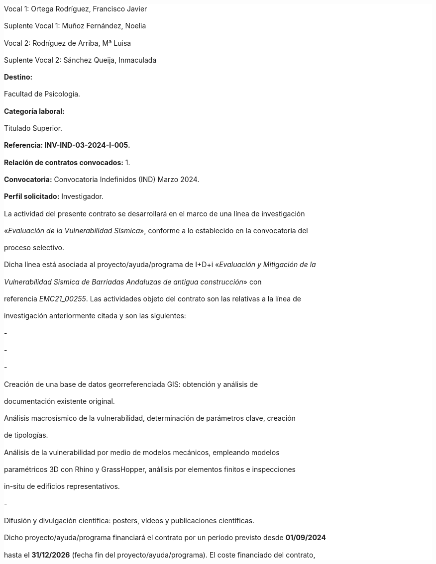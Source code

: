 Vocal 1: Ortega Rodríguez, Francisco Javier

Suplente Vocal 1: Muñoz Fernández, Noelia

Vocal 2: Rodríguez de Arriba, Mª Luisa

Suplente Vocal 2: Sánchez Queija, Inmaculada

**Destino:**

Facultad de Psicología.

**Categoría laboral:**

Titulado Superior.

**Referencia: INV-IND-03-2024-I-005.**

**Relación de contratos convocados:** 1.

**Convocatoria:** Convocatoria Indefinidos (IND) Marzo 2024.

**Perfil solicitado:** Investigador.

La actividad del presente contrato se desarrollará en el marco de una línea de investigación

«*Evaluación de la Vulnerabilidad Sísmica*», conforme a lo establecido en la convocatoria del

proceso selectivo.

Dicha línea está asociada al proyecto/ayuda/programa de I+D+i «*Evaluación y Mitigación de la*

*Vulnerabilidad Sísmica de Barriadas Andaluzas de antigua construcción*» con

referencia *EMC21\_00255*. Las actividades objeto del contrato son las relativas a la línea de

investigación anteriormente citada y son las siguientes:

\-

\-

\-

Creación de una base de datos georreferenciada GIS: obtención y análisis de

documentación existente original.

Análisis macrosísmico de la vulnerabilidad, determinación de parámetros clave, creación

de tipologías.

Análisis de la vulnerabilidad por medio de modelos mecánicos, empleando modelos

paramétricos 3D con Rhino y GrassHopper, análisis por elementos finitos e inspecciones

in-situ de edificios representativos.

\-

Difusión y divulgación científica: posters, vídeos y publicaciones científicas.

Dicho proyecto/ayuda/programa financiará el contrato por un período previsto desde **01/09/2024**

hasta el **31/12/2026** (fecha fin del proyecto/ayuda/programa). El coste financiado del contrato,
